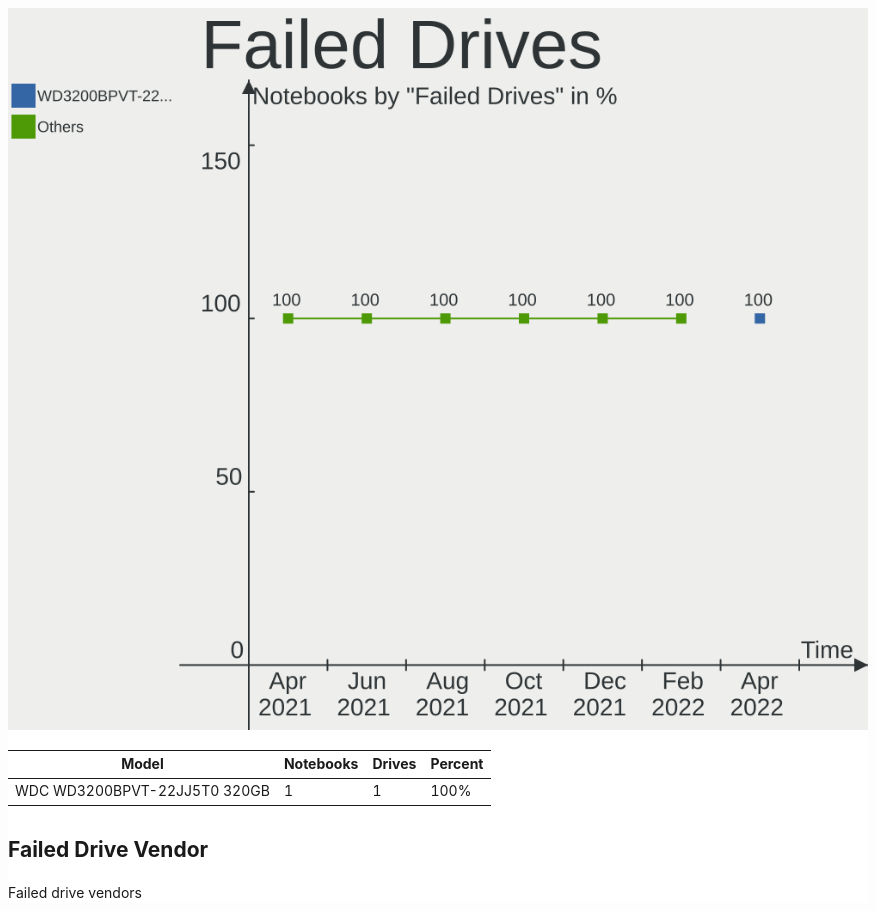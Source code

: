![Failed Drives](./images/line_chart/drive_failed.svg)

| Model                        | Notebooks | Drives | Percent |
|------------------------------|-----------|--------|---------|
| WDC WD3200BPVT-22JJ5T0 320GB | 1         | 1      | 100%    |

Failed Drive Vendor
-------------------

Failed drive vendors
